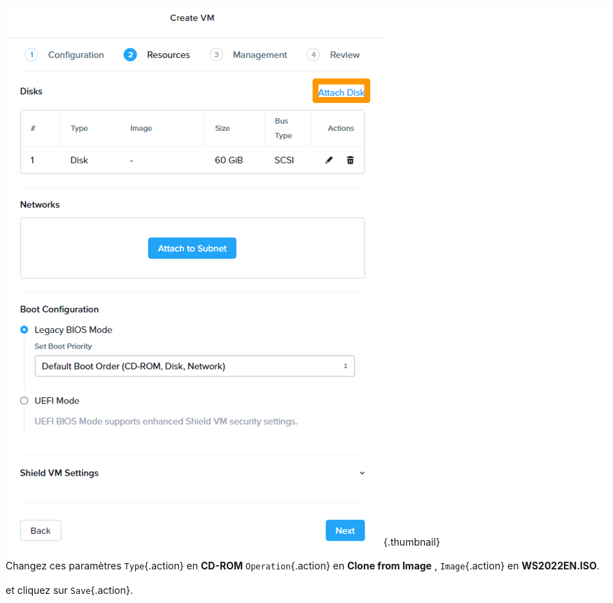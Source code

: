 ![Création d'un Ordinateur virtuel - Etape 4](images/CreateVM04.PNG){.thumbnail}

Changez ces paramètres `Type`{.action} en **CD-ROM** `Operation`{.action} en **Clone from Image** , `Image`{.action} en **WS2022EN.ISO**.

et cliquez sur `Save`{.action}.
